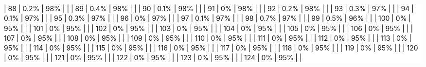 | 88 | 0.2% | 98% |  |
| 89 | 0.4% | 98% |  |
| 90 | 0.1% | 98% |  |
| 91 | 0% | 98% |  |
| 92 | 0.2% | 98% |  |
| 93 | 0.3% | 97% |  |
| 94 | 0.1% | 97% |  |
| 95 | 0.3% | 97% |  |
| 96 | 0% | 97% |  |
| 97 | 0.1% | 97% |  |
| 98 | 0.7% | 97% |  |
| 99 | 0.5% | 96% |  |
| 100 | 0% | 95% |  |
| 101 | 0% | 95% |  |
| 102 | 0% | 95% |  |
| 103 | 0% | 95% |  |
| 104 | 0% | 95% |  |
| 105 | 0% | 95% |  |
| 106 | 0% | 95% |  |
| 107 | 0% | 95% |  |
| 108 | 0% | 95% |  |
| 109 | 0% | 95% |  |
| 110 | 0% | 95% |  |
| 111 | 0% | 95% |  |
| 112 | 0% | 95% |  |
| 113 | 0% | 95% |  |
| 114 | 0% | 95% |  |
| 115 | 0% | 95% |  |
| 116 | 0% | 95% |  |
| 117 | 0% | 95% |  |
| 118 | 0% | 95% |  |
| 119 | 0% | 95% |  |
| 120 | 0% | 95% |  |
| 121 | 0% | 95% |  |
| 122 | 0% | 95% |  |
| 123 | 0% | 95% |  |
| 124 | 0% | 95% |  |